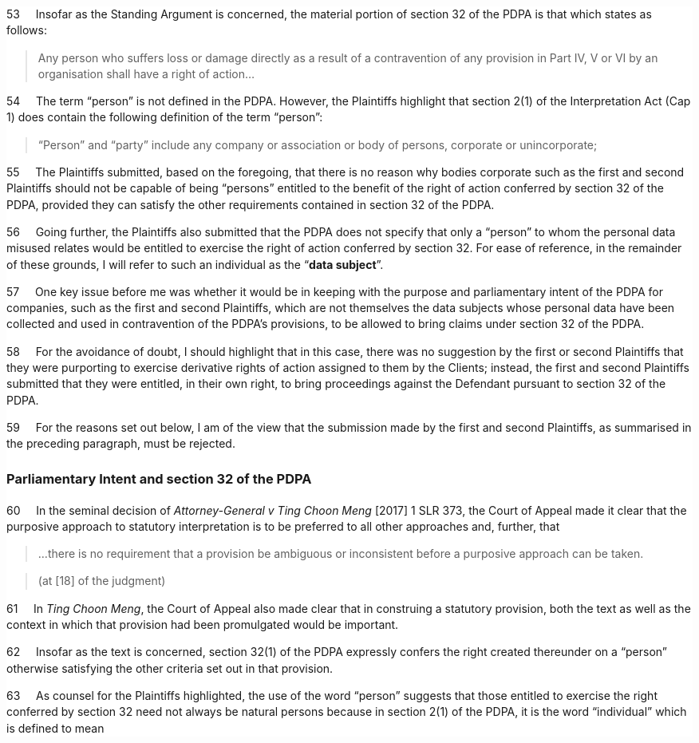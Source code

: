 53     Insofar as the Standing Argument is concerned, the material portion of section 32 of the PDPA is that which states as follows:

> Any person who suffers loss or damage directly as a result of a contravention of any provision in Part IV, V or VI by an organisation shall have a right of action…

54     The term “person” is not defined in the PDPA. However, the Plaintiffs highlight that section 2(1) of the Interpretation Act (Cap 1) does contain the following definition of the term “person”:

> “Person” and “party” include any company or association or body of persons, corporate or unincorporate;

55     The Plaintiffs submitted, based on the foregoing, that there is no reason why bodies corporate such as the first and second Plaintiffs should not be capable of being “persons” entitled to the benefit of the right of action conferred by section 32 of the PDPA, provided they can satisfy the other requirements contained in section 32 of the PDPA.

56     Going further, the Plaintiffs also submitted that the PDPA does not specify that only a “person” to whom the personal data misused relates would be entitled to exercise the right of action conferred by section 32. For ease of reference, in the remainder of these grounds, I will refer to such an individual as the “**data subject**”.

57     One key issue before me was whether it would be in keeping with the purpose and parliamentary intent of the PDPA for companies, such as the first and second Plaintiffs, which are not themselves the data subjects whose personal data have been collected and used in contravention of the PDPA’s provisions, to be allowed to bring claims under section 32 of the PDPA.

58     For the avoidance of doubt, I should highlight that in this case, there was no suggestion by the first or second Plaintiffs that they were purporting to exercise derivative rights of action assigned to them by the Clients; instead, the first and second Plaintiffs submitted that they were entitled, in their own right, to bring proceedings against the Defendant pursuant to section 32 of the PDPA.

59     For the reasons set out below, I am of the view that the submission made by the first and second Plaintiffs, as summarised in the preceding paragraph, must be rejected.

### Parliamentary Intent and section 32 of the PDPA

60     In the seminal decision of _Attorney-General v Ting Choon Meng_ <span class="citation">\[2017\] 1 SLR 373</span>, the Court of Appeal made it clear that the purposive approach to statutory interpretation is to be preferred to all other approaches and, further, that

> …there is no requirement that a provision be ambiguous or inconsistent before a purposive approach can be taken.

> (at \[18\] of the judgment)

61     In _Ting Choon Meng_, the Court of Appeal also made clear that in construing a statutory provision, both the text as well as the context in which that provision had been promulgated would be important.

62     Insofar as the text is concerned, section 32(1) of the PDPA expressly confers the right created thereunder on a “person” otherwise satisfying the other criteria set out in that provision.

63     As counsel for the Plaintiffs highlighted, the use of the word “person” suggests that those entitled to exercise the right conferred by section 32 need not always be natural persons because in section 2(1) of the PDPA, it is the word “individual” which is defined to mean


[^1]: \[58\] of the Plaintiffs’ written submissions dated 4 January 2019.
[^2]: \[69\] and \[70\] of the Plaintiffs’ written submissions dated 4 January 2019
[^3]: \[62\] of the Plaintiffs’ written submissions dated 4 January 2019
[^4]: Minister’s speech at second reading of the Personal Data Protection Bill.